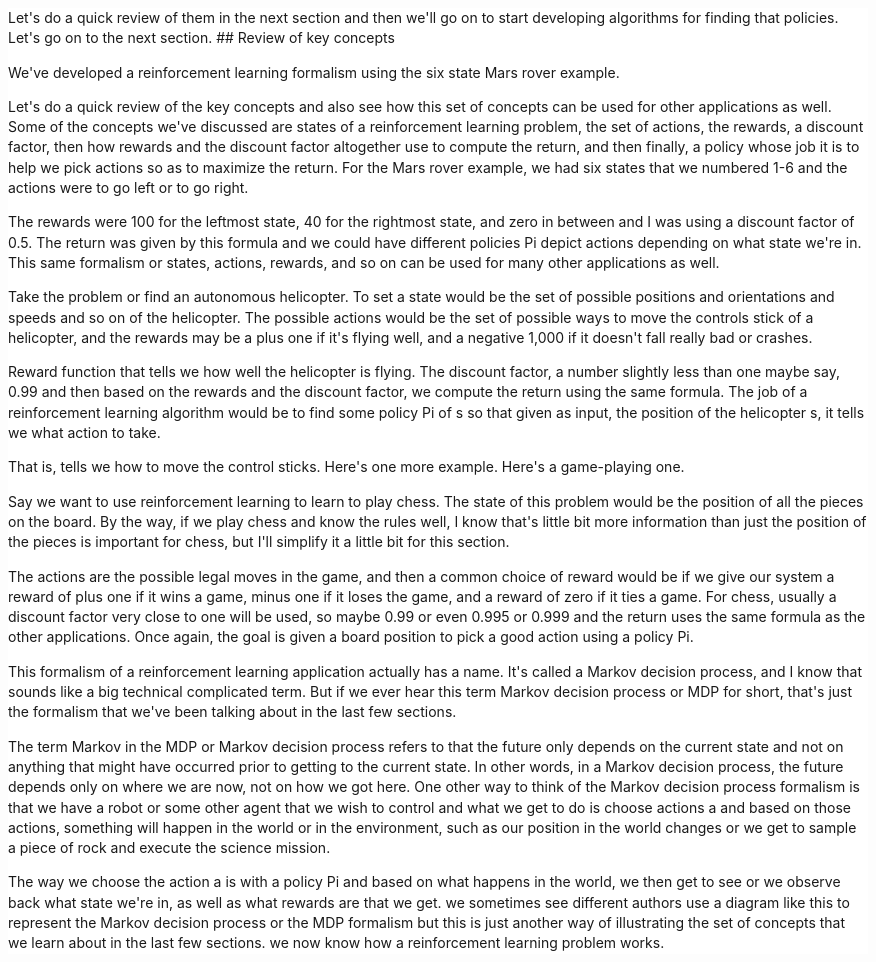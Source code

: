 Let's do a quick review of them in the next section and then we'll go on to start developing algorithms for finding that policies. Let's go on to the next section. ## Review of key concepts

We've developed a reinforcement learning formalism using the six state Mars rover example. 

Let's do a quick review of the key concepts and also see how this set of concepts can be used for other applications as well. Some of the concepts we've discussed are states of a reinforcement learning problem, the set of actions, the rewards, a discount factor, then how rewards and the discount factor altogether use to compute the return, and then finally, a policy whose job it is to help we pick actions so as to maximize the return. For the Mars rover example, we had six states that we numbered 1-6 and the actions were to go left or to go right. 

The rewards were 100 for the leftmost state, 40 for the rightmost state, and zero in between and I was using a discount factor of 0.5. The return was given by this formula and we could have different policies Pi depict actions depending on what state we're in. This same formalism or states, actions, rewards, and so on can be used for many other applications as well. 

Take the problem or find an autonomous helicopter. To set a state would be the set of possible positions and orientations and speeds and so on of the helicopter. The possible actions would be the set of possible ways to move the controls stick of a helicopter, and the rewards may be a plus one if it's flying well, and a negative 1,000 if it doesn't fall really bad or crashes. 

Reward function that tells we how well the helicopter is flying. The discount factor, a number slightly less than one maybe say, 0.99 and then based on the rewards and the discount factor, we compute the return using the same formula. The job of a reinforcement learning algorithm would be to find some policy Pi of s so that given as input, the position of the helicopter s, it tells we what action to take. 

That is, tells we how to move the control sticks. Here's one more example. Here's a game-playing one. 

Say we want to use reinforcement learning to learn to play chess. The state of this problem would be the position of all the pieces on the board. By the way, if we play chess and know the rules well, I know that's little bit more information than just the position of the pieces is important for chess, but I'll simplify it a little bit for this section. 

The actions are the possible legal moves in the game, and then a common choice of reward would be if we give our system a reward of plus one if it wins a game, minus one if it loses the game, and a reward of zero if it ties a game. For chess, usually a discount factor very close to one will be used, so maybe 0.99 or even 0.995 or 0.999 and the return uses the same formula as the other applications. Once again, the goal is given a board position to pick a good action using a policy Pi. 

This formalism of a reinforcement learning application actually has a name. It's called a Markov decision process, and I know that sounds like a big technical complicated term. But if we ever hear this term Markov decision process or MDP for short, that's just the formalism that we've been talking about in the last few sections. 

The term Markov in the MDP or Markov decision process refers to that the future only depends on the current state and not on anything that might have occurred prior to getting to the current state. In other words, in a Markov decision process, the future depends only on where we are now, not on how we got here. One other way to think of the Markov decision process formalism is that we have a robot or some other agent that we wish to control and what we get to do is choose actions a and based on those actions, something will happen in the world or in the environment, such as our position in the world changes or we get to sample a piece of rock and execute the science mission. 

The way we choose the action a is with a policy Pi and based on what happens in the world, we then get to see or we observe back what state we're in, as well as what rewards are that we get. we sometimes see different authors use a diagram like this to represent the Markov decision process or the MDP formalism but this is just another way of illustrating the set of concepts that we learn about in the last few sections. we now know how a reinforcement learning problem works. 
